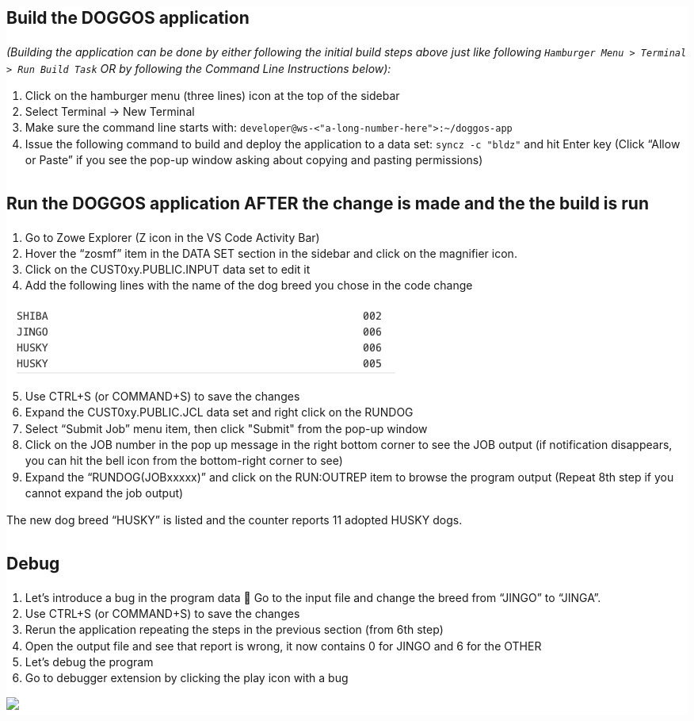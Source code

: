 ## Build the DOGGOS application

*(Building the application can be done by either following the initial build steps above just like following ```Hamburger Menu > Terminal > Run Build Task``` OR by following the Command Line Instructions below):*

1. Click on the hamburger menu (three lines) icon at the top of the sidebar
2. Select Terminal → New Terminal
3. Make sure the command line starts with: ```developer@ws-<"a-long-number-here">:~/doggos-app```
4. Issue the following command to build and deploy the application to a data set: ```syncz -c "bldz"``` and hit Enter key
	(Click “Allow or Paste” if you see the pop-up window asking about copying and pasting permissions)


## Run the DOGGOS application AFTER the change is made and the the build is run

1. Go to Zowe Explorer (Z icon in the VS Code Activity Bar)
2. Hover the “zosmf” item in the DATA SET section in the sidebar and click on the magnifier icon.
3. Click on the CUST0xy.PUBLIC.INPUT data set  to edit it
4. Add the following lines with the name of the dog breed you chose in the code change

![Change](images/image06.png)

5. Use CTRL+S (or COMMAND+S) to save the changes
6. Expand the CUST0xy.PUBLIC.JCL data set and right click on the RUNDOG
7. Select “Submit Job” menu item, then click "Submit" from the pop-up window
8. Click on the JOB number in the pop up message in the right bottom corner to see the JOB output (if notification disappears, you can hit the bell icon from the bottom-right corner to see)
9. Expand the “RUNDOG(JOBxxxxx)” and click on the RUN:OUTREP item to browse the program output (Repeat 8th step if you cannot expand the job output)

The new dog breed “HUSKY” is listed and the counter reports 11 adopted HUSKY dogs.

## Debug

1. Let’s introduce a bug in the program data 🙂 Go to the input file and change the breed from “JINGO” to “JINGA”.
2. Use CTRL+S (or COMMAND+S) to save the changes
3. Rerun the application repeating the steps in the previous section (from 6th step) 
4. Open the output file and see that report is wrong, it now contains 0 for JINGO and 6 for the OTHER
5. Let’s debug the program
6. Go to debugger extension by clicking the play icon with a bug

<img src='images/endevor/end19.png' width='20%'>
